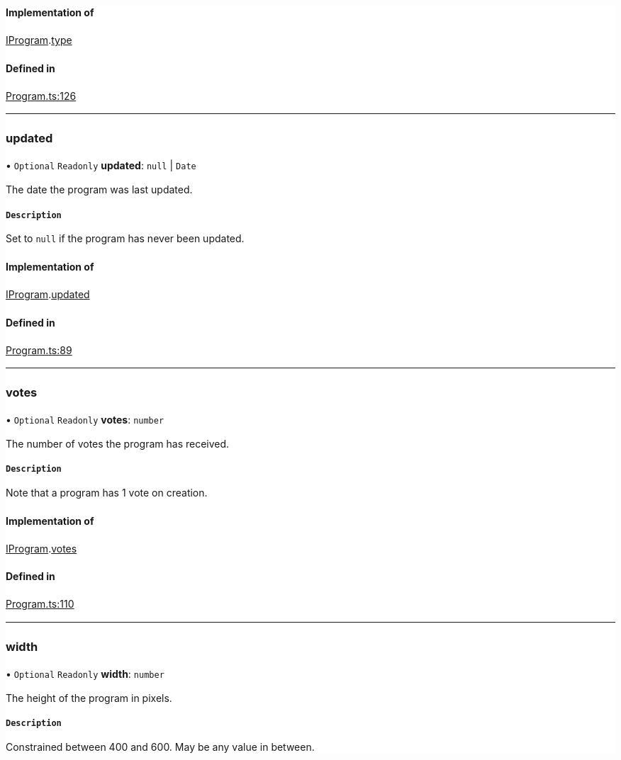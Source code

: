 #### Implementation of

[IProgram](../interfaces/IProgram.md).[type](../interfaces/IProgram.md#type)

#### Defined in

[Program.ts:126](https://github.com/bhavjitChauhan/khan-api/blob/b7f7b44b/src/Program.ts#L126)

___

### updated

• `Optional` `Readonly` **updated**: ``null`` \| `Date`

The date the program was last updated.

**`Description`**

Set to `null` if the program has never been updated.

#### Implementation of

[IProgram](../interfaces/IProgram.md).[updated](../interfaces/IProgram.md#updated)

#### Defined in

[Program.ts:89](https://github.com/bhavjitChauhan/khan-api/blob/b7f7b44b/src/Program.ts#L89)

___

### votes

• `Optional` `Readonly` **votes**: `number`

The number of votes the program has received.

**`Description`**

Note that a program has 1 vote on creation.

#### Implementation of

[IProgram](../interfaces/IProgram.md).[votes](../interfaces/IProgram.md#votes)

#### Defined in

[Program.ts:110](https://github.com/bhavjitChauhan/khan-api/blob/b7f7b44b/src/Program.ts#L110)

___

### width

• `Optional` `Readonly` **width**: `number`

The height of the program in pixels.

**`Description`**

Constrained between 400 and 600. May be any value in between.
